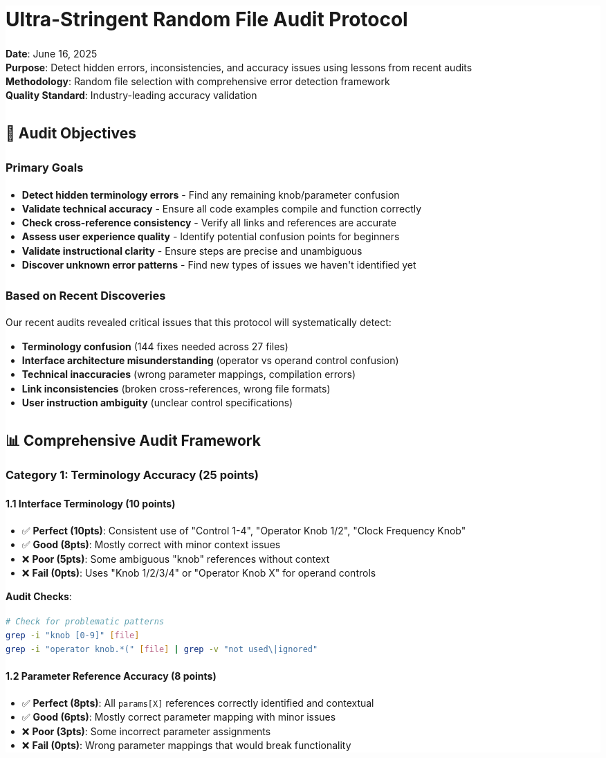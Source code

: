 # Ultra-Stringent Random File Audit Protocol

**Date**: June 16, 2025  
**Purpose**: Detect hidden errors, inconsistencies, and accuracy issues using lessons from recent audits  
**Methodology**: Random file selection with comprehensive error detection framework  
**Quality Standard**: Industry-leading accuracy validation  

## 🎯 Audit Objectives

### **Primary Goals**
- **Detect hidden terminology errors** - Find any remaining knob/parameter confusion
- **Validate technical accuracy** - Ensure all code examples compile and function correctly
- **Check cross-reference consistency** - Verify all links and references are accurate
- **Assess user experience quality** - Identify potential confusion points for beginners
- **Validate instructional clarity** - Ensure steps are precise and unambiguous
- **Discover unknown error patterns** - Find new types of issues we haven't identified yet

### **Based on Recent Discoveries**
Our recent audits revealed critical issues that this protocol will systematically detect:
- **Terminology confusion** (144 fixes needed across 27 files)
- **Interface architecture misunderstanding** (operator vs operand control confusion)
- **Technical inaccuracies** (wrong parameter mappings, compilation errors)
- **Link inconsistencies** (broken cross-references, wrong file formats)
- **User instruction ambiguity** (unclear control specifications)

## 📊 Comprehensive Audit Framework

### **Category 1: Terminology Accuracy (25 points)**

#### **1.1 Interface Terminology (10 points)**
- ✅ **Perfect (10pts)**: Consistent use of "Control 1-4", "Operator Knob 1/2", "Clock Frequency Knob"
- ✅ **Good (8pts)**: Mostly correct with minor context issues
- ❌ **Poor (5pts)**: Some ambiguous "knob" references without context
- ❌ **Fail (0pts)**: Uses "Knob 1/2/3/4" or "Operator Knob X" for operand controls

**Audit Checks**:
```bash
# Check for problematic patterns
grep -i "knob [0-9]" [file]
grep -i "operator knob.*(" [file] | grep -v "not used\|ignored"
```

#### **1.2 Parameter Reference Accuracy (8 points)**
- ✅ **Perfect (8pts)**: All `params[X]` references correctly identified and contextual
- ✅ **Good (6pts)**: Mostly correct parameter mapping with minor issues
- ❌ **Poor (3pts)**: Some incorrect parameter assignments
- ❌ **Fail (0pts)**: Wrong parameter mappings that would break functionality
